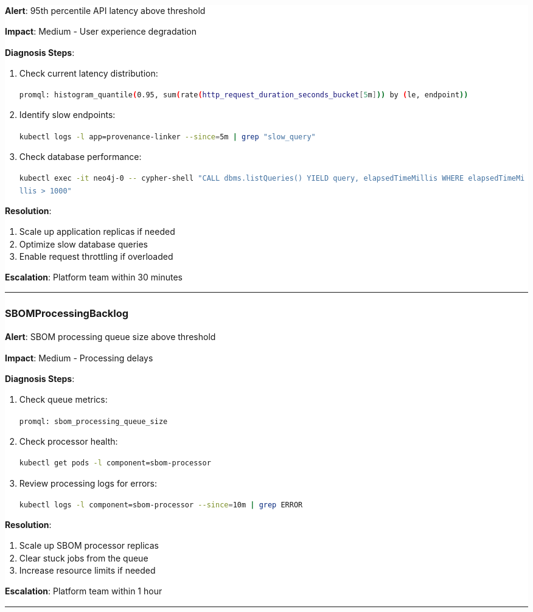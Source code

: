**Alert**: 95th percentile API latency above threshold

**Impact**: Medium - User experience degradation

**Diagnosis Steps**:
1. Check current latency distribution:
   ```bash
   promql: histogram_quantile(0.95, sum(rate(http_request_duration_seconds_bucket[5m])) by (le, endpoint))
   ```
2. Identify slow endpoints:
   ```bash
   kubectl logs -l app=provenance-linker --since=5m | grep "slow_query"
   ```
3. Check database performance:
   ```bash
   kubectl exec -it neo4j-0 -- cypher-shell "CALL dbms.listQueries() YIELD query, elapsedTimeMillis WHERE elapsedTimeMillis > 1000"
   ```

**Resolution**:
1. Scale up application replicas if needed
2. Optimize slow database queries
3. Enable request throttling if overloaded

**Escalation**: Platform team within 30 minutes

---

### SBOMProcessingBacklog

**Alert**: SBOM processing queue size above threshold

**Impact**: Medium - Processing delays

**Diagnosis Steps**:
1. Check queue metrics:
   ```bash
   promql: sbom_processing_queue_size
   ```
2. Check processor health:
   ```bash
   kubectl get pods -l component=sbom-processor
   ```
3. Review processing logs for errors:
   ```bash
   kubectl logs -l component=sbom-processor --since=10m | grep ERROR
   ```

**Resolution**:
1. Scale up SBOM processor replicas
2. Clear stuck jobs from the queue
3. Increase resource limits if needed

**Escalation**: Platform team within 1 hour

---
